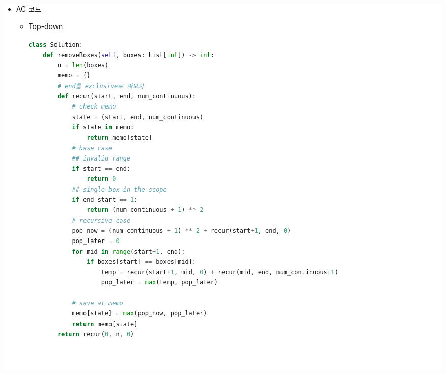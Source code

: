 - AC 코드
    - Top-down
        
        ```python
        class Solution:
            def removeBoxes(self, boxes: List[int]) -> int:
                n = len(boxes)
                memo = {}
                # end를 exclusive로 짜보자
                def recur(start, end, num_continuous):
                    # check memo
                    state = (start, end, num_continuous)
                    if state in memo:
                        return memo[state]
                    # base case
                    ## invalid range
                    if start == end:
                        return 0 
                    ## single box in the scope 
                    if end-start == 1:
                        return (num_continuous + 1) ** 2 
                    # recursive case
                    pop_now = (num_continuous + 1) ** 2 + recur(start+1, end, 0) 
                    pop_later = 0 
                    for mid in range(start+1, end):
                        if boxes[start] == boxes[mid]:
                            temp = recur(start+1, mid, 0) + recur(mid, end, num_continuous+1)
                            pop_later = max(temp, pop_later)
                    
                    # save at memo 
                    memo[state] = max(pop_now, pop_later)
                    return memo[state]
                return recur(0, n, 0)
        
                    
                
        ```